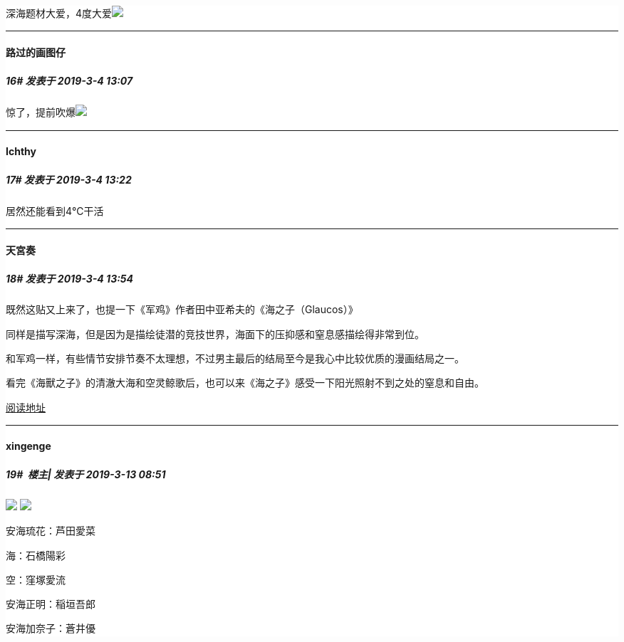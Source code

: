 
深海题材大爱，4度大爱<img src="https://static.saraba1st.com/image/smiley/face2017/080.png" referrerpolicy="no-referrer">


-----

####  路过的画图仔  
##### 16#       发表于 2019-3-4 13:07


惊了，提前吹爆<img src="https://static.saraba1st.com/image/smiley/face2017/186.png" referrerpolicy="no-referrer">


-----

####  Ichthy  
##### 17#       发表于 2019-3-4 13:22


居然还能看到4℃干活


-----

####  天宮奏  
##### 18#       发表于 2019-3-4 13:54


既然这贴又上来了，也提一下《军鸡》作者田中亚希夫的《海之子（Glaucos）》

同样是描写深海，但是因为是描绘徒潜的竞技世界，海面下的压抑感和窒息感描绘得非常到位。

和军鸡一样，有些情节安排节奏不太理想，不过男主最后的结局至今是我心中比较优质的漫画结局之一。


看完《海獸之子》的清澈大海和空灵鲸歌后，也可以来《海之子》感受一下阳光照射不到之处的窒息和自由。

[阅读地址](http://www.1kkk.com/manhua6463/)


-----

####  xingenge  
##### 19#         楼主| 发表于 2019-3-13 08:51


<img src="http://wx2.sinaimg.cn/large/0068TvVBgy1g10vi8ic0dj30nk0xc79x.jpg" referrerpolicy="no-referrer">
<img src="http://wx1.sinaimg.cn/large/0068TvVBgy1g10vi8hv11j30xc0n90w8.jpg" referrerpolicy="no-referrer">


安海琉花：芦田愛菜

海：石橋陽彩

空：窪塚愛流

安海正明：稲垣吾郎

安海加奈子：蒼井優
